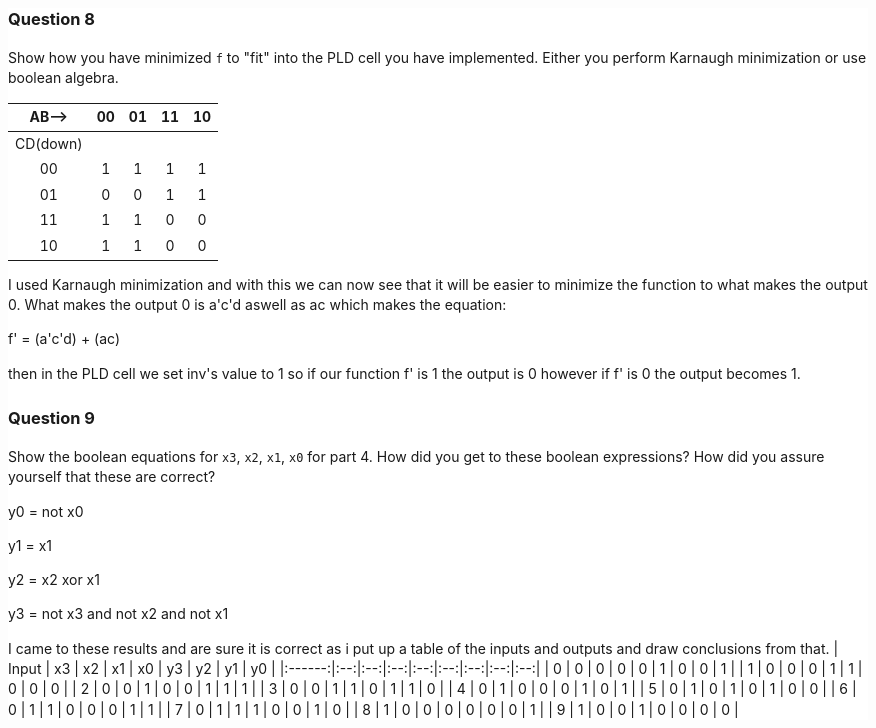 ### Question 8
Show how you have minimized `f` to "fit" into the PLD cell you have implemented. Either you perform Karnaugh minimization or use boolean algebra.

|  AB--> | 00  | 01  |  11  | 10  |
|:------:|:---:|:---:|:----:|:---:|
|CD(down)|     |     |      |     |
|   00   |  1  |  1  |   1  |  1  |
|   01   |  0  |  0  |   1  |  1  |
|   11   |  1  |  1  |   0  |  0  |
|   10   |  1  |  1  |   0  |  0  |

I used Karnaugh minimization and with this we can now see that it will be easier to minimize the function to what makes the output 0.
What makes the output 0 is a'c'd aswell as ac which makes the equation:

f' = (a'c'd) + (ac)

then in the PLD cell we set inv's value to 1 so if our function f' is 1 the output is 0 however if f' is 0 the output becomes 1.

### Question 9
Show the boolean equations for `x3`, `x2`, `x1`, `x0` for part 4. How did you get to these boolean expressions? How did you assure yourself that these are correct? 

y0 = not x0

y1 = x1

y2 = x2 xor x1

y3 = not x3 and not x2 and not x1

I came to these results and are sure it is correct as i put up a table of the inputs and outputs and draw conclusions from that.
|  Input | x3 | x2 | x1 | x0 | y3 | y2 | y1 | y0 |
|:------:|:--:|:--:|:--:|:--:|:--:|:--:|:--:|:--:|
|    0   |  0 |  0 |  0 |  0 | 1  | 0  | 0  | 1  |
|    1   |  0 |  0 |  0 |  1 | 1  | 0  | 0  | 0  |
|    2   |  0 |  0 |  1 |  0 | 0  | 1  | 1  | 1  |
|    3   |  0 |  0 |  1 |  1 | 0  | 1  | 1  | 0  |
|    4   |  0 |  1 |  0 |  0 | 0  | 1  | 0  | 1  |
|    5   |  0 |  1 |  0 |  1 | 0  | 1  | 0  | 0  |
|    6   |  0 |  1 |  1 |  0 | 0  | 0  | 1  | 1  |
|    7   |  0 |  1 |  1 |  1 | 0  | 0  | 1  | 0  |
|    8   |  1 |  0 |  0 |  0 | 0  | 0  | 0  | 1  |
|    9   |  1 |  0 |  0 |  1 | 0  | 0  | 0  | 0  |